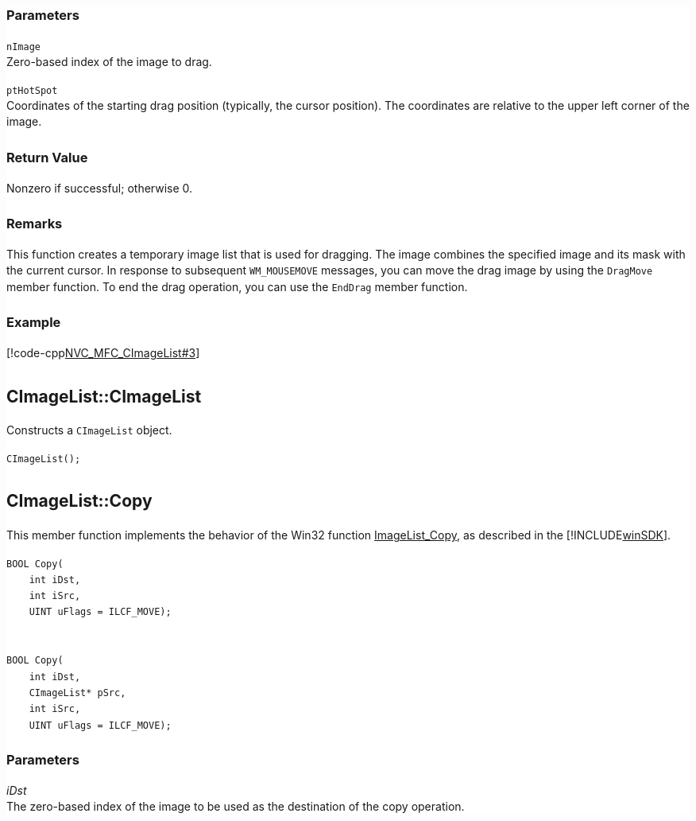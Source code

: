 ### Parameters  
 `nImage`  
 Zero-based index of the image to drag.  
  
 `ptHotSpot`  
 Coordinates of the starting drag position (typically, the cursor position). The coordinates are relative to the upper left corner of the image.  
  
### Return Value  
 Nonzero if successful; otherwise 0.  
  
### Remarks  
 This function creates a temporary image list that is used for dragging. The image combines the specified image and its mask with the current cursor. In response to subsequent `WM_MOUSEMOVE` messages, you can move the drag image by using the `DragMove` member function. To end the drag operation, you can use the `EndDrag` member function.  
  
### Example  
 [!code-cpp[NVC_MFC_CImageList#3](../../mfc/reference/codesnippet/cpp/cimagelist-class_3.cpp)]  
  
##  <a name="cimagelist__cimagelist"></a>  CImageList::CImageList  
 Constructs a `CImageList` object.  
  
```  
CImageList();
```  
  
##  <a name="cimagelist__copy"></a>  CImageList::Copy  
 This member function implements the behavior of the Win32 function [ImageList_Copy](http://msdn.microsoft.com/library/windows/desktop/bb761520), as described in the [!INCLUDE[winSDK](../../atl/includes/winsdk_md.md)].  
  
```  
BOOL Copy(
    int iDst,  
    int iSrc,  
    UINT uFlags = ILCF_MOVE);

 
BOOL Copy(
    int iDst,  
    CImageList* pSrc,  
    int iSrc,  
    UINT uFlags = ILCF_MOVE);
```  
  
### Parameters  
 *iDst*  
 The zero-based index of the image to be used as the destination of the copy operation.  
  